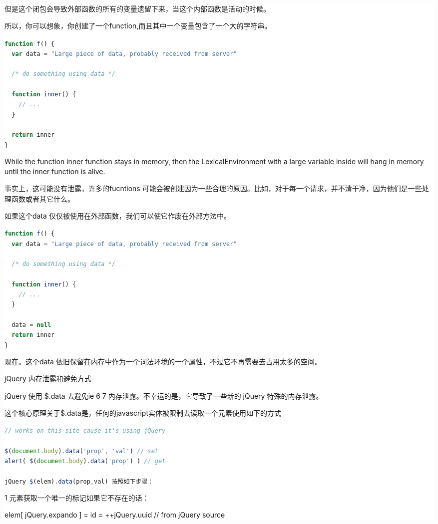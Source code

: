 但是这个闭包会导致外部函数的所有的变量遗留下来，当这个内部函数是活动的时候。

所以，你可以想象，你创建了一个function,而且其中一个变量包含了一个大的字符串。
``` javascript
function f() {
  var data = "Large piece of data, probably received from server"

  /* do something using data */

  function inner() {
    // ...
  }

  return inner
}
```

While the function inner function stays in memory, then the LexicalEnvironment with a large variable inside will hang in memory until the inner function is alive.

事实上，这可能没有泄露，许多的fucntions 可能会被创建因为一些合理的原因。比如，对于每一个请求，并不清干净，因为他们是一些处理函数或者其它什么。

如果这个data 仅仅被使用在外部函数，我们可以使它作废在外部方法中。
``` javascript
function f() {
  var data = "Large piece of data, probably received from server"

  /* do something using data */

  function inner() {
    // ...
  }

  data = null
  return inner
}
```

现在。这个data 依旧保留在内存中作为一个词法环境的一个属性，不过它不再需要去占用太多的空间。

jQuery 内存泄露和避免方式

jQuery 使用 $.data 去避免ie 6 7 内存泄露。不幸运的是，它导致了一些新的 jQuery 特殊的内存泄露。

这个核心原理关于$.data是，任何的javascript实体被限制去读取一个元素使用如下的方式
``` javascript
// works on this site cause it's using jQuery

$(document.body).data('prop', 'val') // set
alert( $(document.body).data('prop') ) // get

jQuery $(elem).data(prop,val) 按照如下步骤：
```
1 元素获取一个唯一的标记如果它不存在的话：

elem[ jQuery.expando ] = id = ++jQuery.uuid  // from jQuery source
